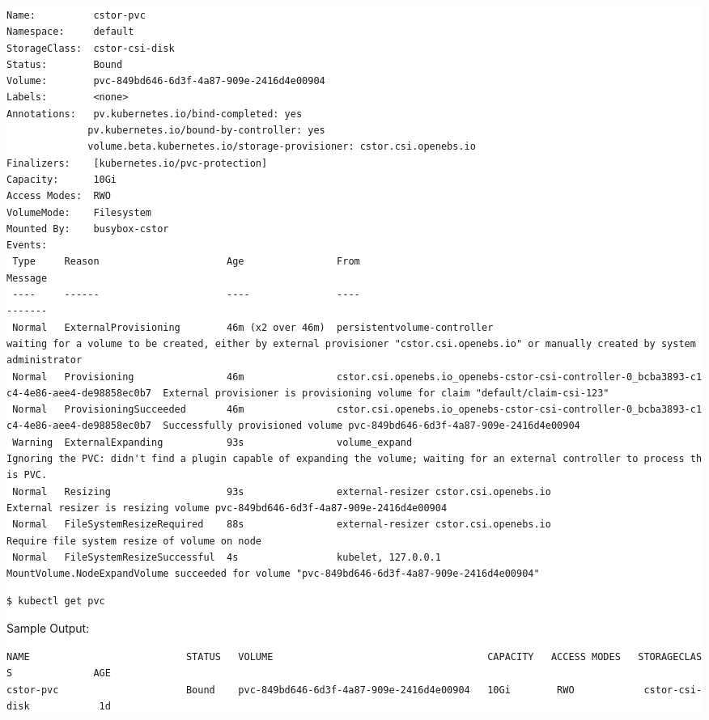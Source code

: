 ```shell hideCopy
Name:          cstor-pvc
Namespace:     default
StorageClass:  cstor-csi-disk
Status:        Bound
Volume:        pvc-849bd646-6d3f-4a87-909e-2416d4e00904
Labels:        <none>
Annotations:   pv.kubernetes.io/bind-completed: yes
              pv.kubernetes.io/bound-by-controller: yes
              volume.beta.kubernetes.io/storage-provisioner: cstor.csi.openebs.io
Finalizers:    [kubernetes.io/pvc-protection]
Capacity:      10Gi
Access Modes:  RWO
VolumeMode:    Filesystem
Mounted By:    busybox-cstor
Events:
 Type     Reason                      Age                From                                                                                      Message
 ----     ------                      ----               ----                                                                                      -------
 Normal   ExternalProvisioning        46m (x2 over 46m)  persistentvolume-controller                                                               waiting for a volume to be created, either by external provisioner "cstor.csi.openebs.io" or manually created by system administrator
 Normal   Provisioning                46m                cstor.csi.openebs.io_openebs-cstor-csi-controller-0_bcba3893-c1c4-4e86-aee4-de98858ec0b7  External provisioner is provisioning volume for claim "default/claim-csi-123"
 Normal   ProvisioningSucceeded       46m                cstor.csi.openebs.io_openebs-cstor-csi-controller-0_bcba3893-c1c4-4e86-aee4-de98858ec0b7  Successfully provisioned volume pvc-849bd646-6d3f-4a87-909e-2416d4e00904
 Warning  ExternalExpanding           93s                volume_expand                                                                             Ignoring the PVC: didn't find a plugin capable of expanding the volume; waiting for an external controller to process this PVC.
 Normal   Resizing                    93s                external-resizer cstor.csi.openebs.io                                                     External resizer is resizing volume pvc-849bd646-6d3f-4a87-909e-2416d4e00904
 Normal   FileSystemResizeRequired    88s                external-resizer cstor.csi.openebs.io                                                     Require file system resize of volume on node
 Normal   FileSystemResizeSuccessful  4s                 kubelet, 127.0.0.1                                                                        MountVolume.NodeExpandVolume succeeded for volume "pvc-849bd646-6d3f-4a87-909e-2416d4e00904"
```

```
$ kubectl get pvc
```

Sample Output:

 ```shell hideCopy
NAME                           STATUS   VOLUME                                     CAPACITY   ACCESS MODES   STORAGECLASS              AGE
cstor-pvc                      Bound    pvc-849bd646-6d3f-4a87-909e-2416d4e00904   10Gi        RWO            cstor-csi-disk            1d
```
